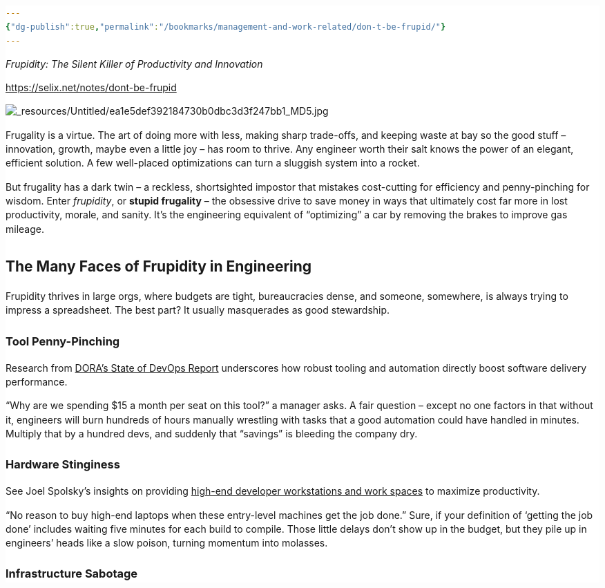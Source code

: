 ```yaml
---
{"dg-publish":true,"permalink":"/bookmarks/management-and-work-related/don-t-be-frupid/"}
---
```



_Frupidity: The Silent Killer of Productivity and Innovation_

https://selix.net/notes/dont-be-frupid

```table-of-contents

```

![_resources/Untitled/ea1e5def392184730b0dbc3d3f247bb1_MD5.jpg](/img/user/_resources/Untitled/ea1e5def392184730b0dbc3d3f247bb1_MD5.jpg)

Frugality is a virtue. The art of doing more with less, making sharp trade-offs, and keeping waste at bay so the good stuff – innovation, growth, maybe even a little joy – has room to thrive. Any engineer worth their salt knows the power of an elegant, efficient solution. A few well-placed optimizations can turn a sluggish system into a rocket.

But frugality has a dark twin – a reckless, shortsighted impostor that mistakes cost-cutting for efficiency and penny-pinching for wisdom. Enter _frupidity_, or **stupid frugality** – the obsessive drive to save money in ways that ultimately cost far more in lost productivity, morale, and sanity. It’s the engineering equivalent of “optimizing” a car by removing the brakes to improve gas mileage.

## The Many Faces of Frupidity in Engineering

Frupidity thrives in large orgs, where budgets are tight, bureaucracies dense, and someone, somewhere, is always trying to impress a spreadsheet. The best part? It usually masquerades as good stewardship.

### Tool Penny-Pinching

Research from [DORA’s State of DevOps Report](https://dora.dev/research/2024/dora-report/) underscores how robust tooling and automation directly boost software delivery performance.

“Why are we spending $15 a month per seat on this tool?” a manager asks. A fair question – except no one factors in that without it, engineers will burn hundreds of hours manually wrestling with tasks that a good automation could have handled in minutes. Multiply that by a hundred devs, and suddenly that “savings” is bleeding the company dry.

### Hardware Stinginess

See Joel Spolsky’s insights on providing [high-end developer workstations and work spaces](https://www.joelonsoftware.com/2003/09/24/bionic-office/) to maximize productivity.

“No reason to buy high-end laptops when these entry-level machines get the job done.” Sure, if your definition of ‘getting the job done’ includes waiting five minutes for each build to compile. Those little delays don’t show up in the budget, but they pile up in engineers’ heads like a slow poison, turning momentum into molasses.

### Infrastructure Sabotage
